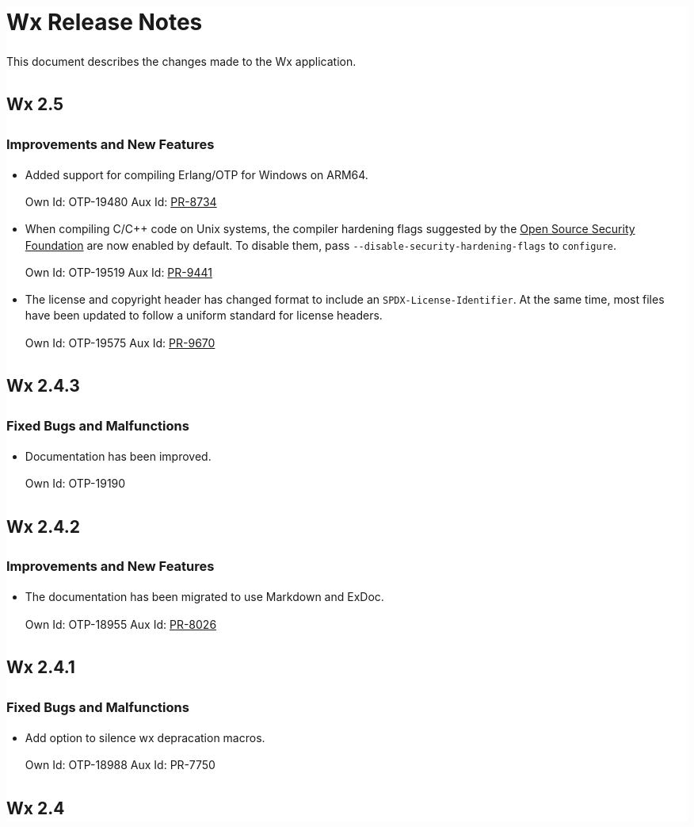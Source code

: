 
# Wx Release Notes

This document describes the changes made to the Wx application.

## Wx 2.5

### Improvements and New Features

- Added support for compiling Erlang/OTP for Windows on ARM64.

  Own Id: OTP-19480 Aux Id: [PR-8734]

- When compiling C/C++ code on Unix systems, the compiler hardening flags suggested by the [Open Source Security Foundation](https://github.com/ossf/wg-best-practices-os-developers/blob/main/docs/Compiler-Hardening-Guides/Compiler-Options-Hardening-Guide-for-C-and-C%2B%2B.md) are now enabled by default. To disable them, pass `--disable-security-hardening-flags` to `configure`.

  Own Id: OTP-19519 Aux Id: [PR-9441]

- The license and copyright header has changed format to include an `SPDX-License-Identifier`. At the same time, most files have been updated to follow a uniform standard for license headers.

  Own Id: OTP-19575 Aux Id: [PR-9670]

[PR-8734]: https://github.com/erlang/otp/pull/8734
[PR-9441]: https://github.com/erlang/otp/pull/9441
[PR-9670]: https://github.com/erlang/otp/pull/9670

## Wx 2.4.3

### Fixed Bugs and Malfunctions

- Documentation has been improved.

  Own Id: OTP-19190

## Wx 2.4.2

### Improvements and New Features

- The documentation has been migrated to use Markdown and ExDoc.

  Own Id: OTP-18955 Aux Id: [PR-8026]

[PR-8026]: https://github.com/erlang/otp/pull/8026

## Wx 2.4.1

### Fixed Bugs and Malfunctions

* Add option to silence wx depracation macros.

  Own Id: OTP-18988 Aux Id: PR-7750

## Wx 2.4
